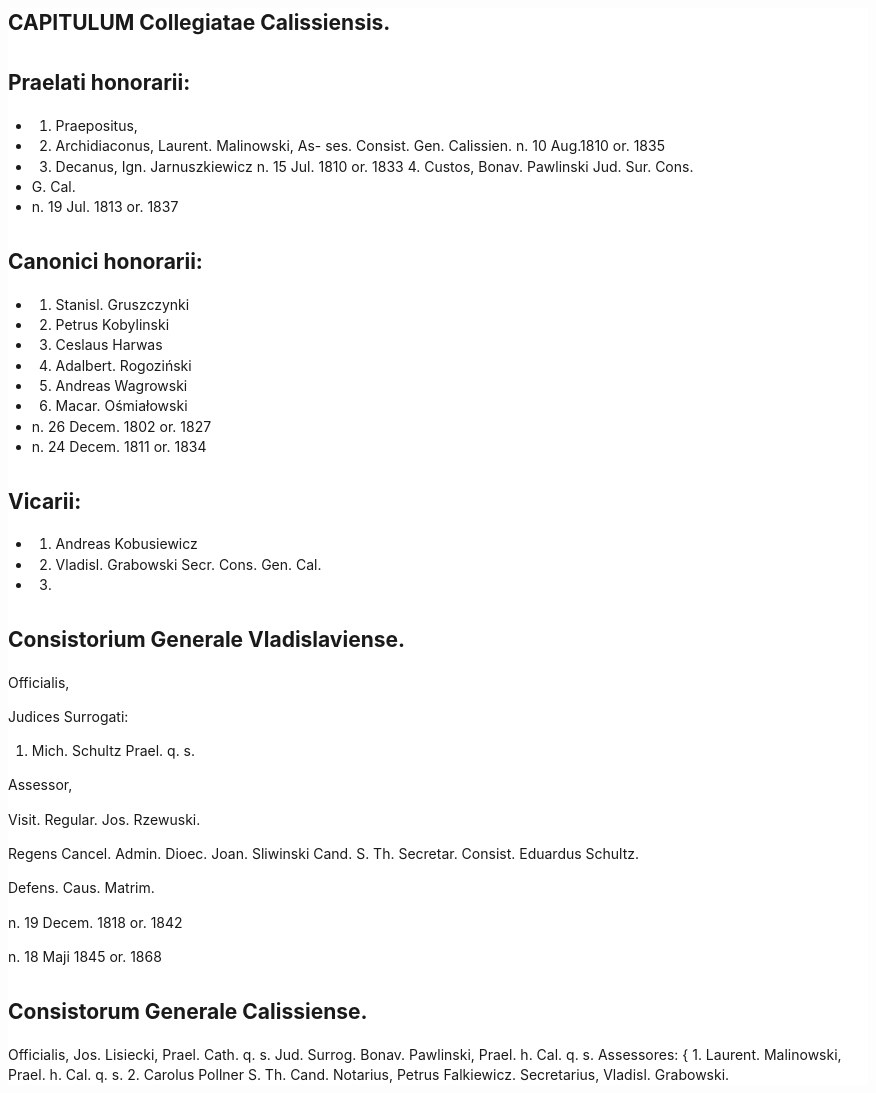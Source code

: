## CAPITULUM Collegiatae Calissiensis.

## Praelati honorarii:

- 1. Praepositus,
- 2. Archidiaconus, Laurent. Malinowski, As- ses. Consist. Gen. Calissien. n. 10 Aug.1810 or. 1835
- 3. Decanus, Ign. Jarnuszkiewicz n. 15 Jul. 1810 or. 1833 4. Custos, Bonav. Pawlinski Jud. Sur. Cons.
- G. Cal.
- n. 19 Jul. 1813 or. 1837

## Canonici honorarii:

- 1. Stanisl. Gruszczynki
- 2. Petrus Kobylinski
- 3. Ceslaus Harwas
- 4. Adalbert. Rogoziński
- 5. Andreas Wagrowski
- 6. Macar. Ośmiałowski
- n. 26 Decem. 1802 or. 1827
- n. 24 Decem. 1811 or. 1834

## Vicarii:

- 1. Andreas Kobusiewicz
- 2. Vladisl. Grabowski Secr. Cons. Gen. Cal.
- 3.

## Consistorium Generale Vladislaviense.

Officialis,

Judices Surrogati:

1. Mich. Schultz Prael. q. s.

Assessor,

Visit. Regular. Jos. Rzewuski.

Regens Cancel. Admin. Dioec. Joan. Sliwinski Cand. S. Th. Secretar. Consist. Eduardus Schultz.

Defens. Caus. Matrim.

n. 19 Decem. 1818 or. 1842

n. 18 Maji 1845 or. 1868

## Consistorum Generale Calissiense.

Officialis, Jos. Lisiecki, Prael. Cath. q. s. Jud. Surrog. Bonav. Pawlinski, Prael. h. Cal. q. s. Assessores: { 1. Laurent. Malinowski, Prael. h. Cal. q. s. 2. Carolus Pollner S. Th. Cand. Notarius, Petrus Falkiewicz. Secretarius, Vladisl. Grabowski.
